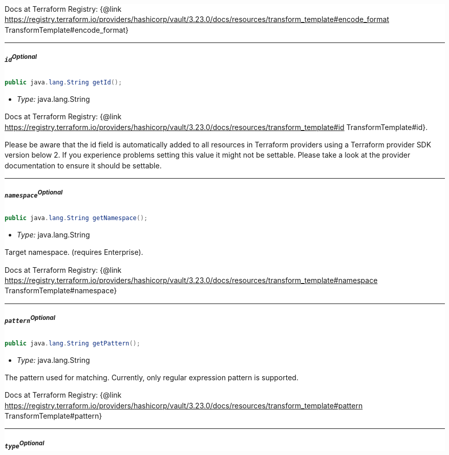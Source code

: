 Docs at Terraform Registry: {@link https://registry.terraform.io/providers/hashicorp/vault/3.23.0/docs/resources/transform_template#encode_format TransformTemplate#encode_format}

---

##### `id`<sup>Optional</sup> <a name="id" id="@cdktf/provider-vault.transformTemplate.TransformTemplateConfig.property.id"></a>

```java
public java.lang.String getId();
```

- *Type:* java.lang.String

Docs at Terraform Registry: {@link https://registry.terraform.io/providers/hashicorp/vault/3.23.0/docs/resources/transform_template#id TransformTemplate#id}.

Please be aware that the id field is automatically added to all resources in Terraform providers using a Terraform provider SDK version below 2.
If you experience problems setting this value it might not be settable. Please take a look at the provider documentation to ensure it should be settable.

---

##### `namespace`<sup>Optional</sup> <a name="namespace" id="@cdktf/provider-vault.transformTemplate.TransformTemplateConfig.property.namespace"></a>

```java
public java.lang.String getNamespace();
```

- *Type:* java.lang.String

Target namespace. (requires Enterprise).

Docs at Terraform Registry: {@link https://registry.terraform.io/providers/hashicorp/vault/3.23.0/docs/resources/transform_template#namespace TransformTemplate#namespace}

---

##### `pattern`<sup>Optional</sup> <a name="pattern" id="@cdktf/provider-vault.transformTemplate.TransformTemplateConfig.property.pattern"></a>

```java
public java.lang.String getPattern();
```

- *Type:* java.lang.String

The pattern used for matching. Currently, only regular expression pattern is supported.

Docs at Terraform Registry: {@link https://registry.terraform.io/providers/hashicorp/vault/3.23.0/docs/resources/transform_template#pattern TransformTemplate#pattern}

---

##### `type`<sup>Optional</sup> <a name="type" id="@cdktf/provider-vault.transformTemplate.TransformTemplateConfig.property.type"></a>
